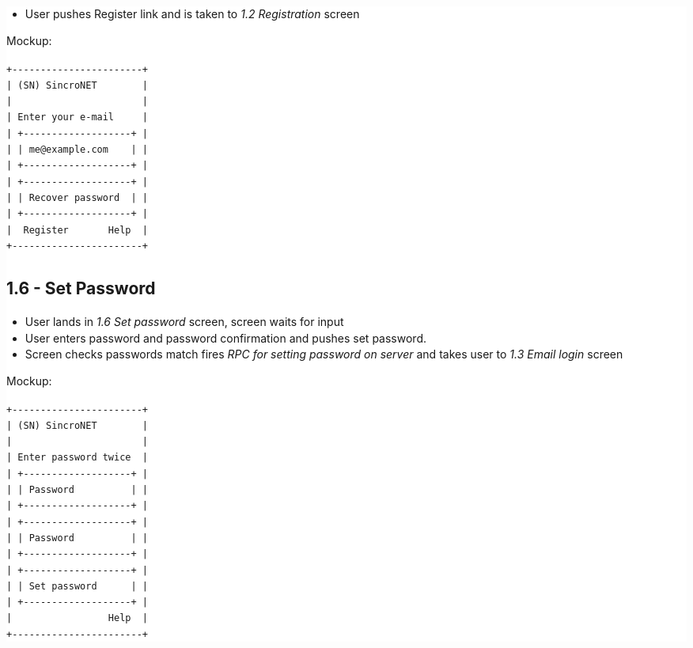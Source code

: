 - User pushes Register link and is taken to *1.2 Registration* screen

Mockup:

    +-----------------------+
    | (SN) SincroNET        |
    |                       |
    | Enter your e-mail     |
    | +-------------------+ |
    | | me@example.com    | |
    | +-------------------+ |
    | +-------------------+ |
    | | Recover password  | |
    | +-------------------+ |
    |  Register       Help  |
    +-----------------------+

1.6 - Set Password
------------------

- User lands in *1.6 Set password* screen, screen waits for input
- User enters password and password confirmation and pushes set password.
- Screen checks passwords match fires  *RPC for setting password on server*
  and takes user to *1.3 Email login* screen

Mockup:

    +-----------------------+
    | (SN) SincroNET        |
    |                       |
    | Enter password twice  |
    | +-------------------+ |
    | | Password          | |
    | +-------------------+ |
    | +-------------------+ |
    | | Password          | |
    | +-------------------+ |
    | +-------------------+ |
    | | Set password      | |
    | +-------------------+ |
    |                 Help  |
    +-----------------------+
